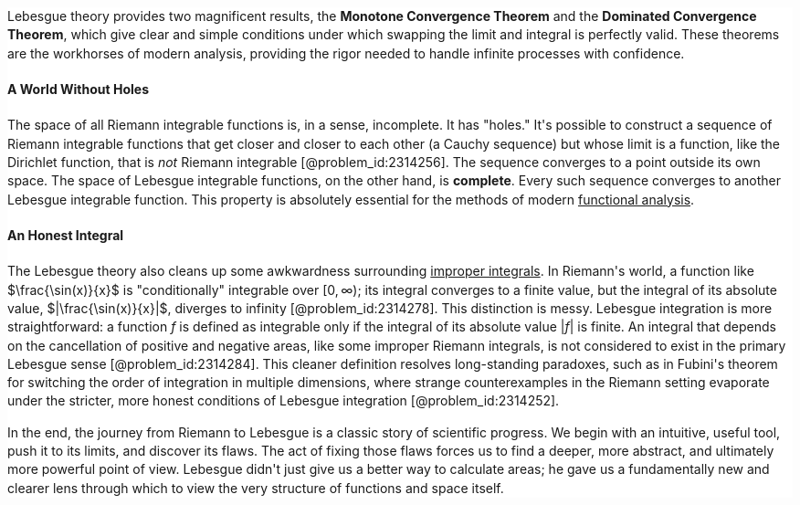 Lebesgue theory provides two magnificent results, the **Monotone Convergence Theorem** and the **Dominated Convergence Theorem**, which give clear and simple conditions under which swapping the limit and integral is perfectly valid. These theorems are the workhorses of modern analysis, providing the rigor needed to handle infinite processes with confidence.

#### A World Without Holes
The space of all Riemann integrable functions is, in a sense, incomplete. It has "holes." It's possible to construct a sequence of Riemann integrable functions that get closer and closer to each other (a Cauchy sequence) but whose limit is a function, like the Dirichlet function, that is *not* Riemann integrable [@problem_id:2314256]. The sequence converges to a point outside its own space. The space of Lebesgue integrable functions, on the other hand, is **complete**. Every such sequence converges to another Lebesgue integrable function. This property is absolutely essential for the methods of modern [functional analysis](@article_id:145726).

#### An Honest Integral
The Lebesgue theory also cleans up some awkwardness surrounding [improper integrals](@article_id:138300). In Riemann's world, a function like $\frac{\sin(x)}{x}$ is "conditionally" integrable over $[0, \infty)$; its integral converges to a finite value, but the integral of its absolute value, $|\frac{\sin(x)}{x}|$, diverges to infinity [@problem_id:2314278]. This distinction is messy. Lebesgue integration is more straightforward: a function $f$ is defined as integrable only if the integral of its absolute value $|f|$ is finite. An integral that depends on the cancellation of positive and negative areas, like some improper Riemann integrals, is not considered to exist in the primary Lebesgue sense [@problem_id:2314284]. This cleaner definition resolves long-standing paradoxes, such as in Fubini's theorem for switching the order of integration in multiple dimensions, where strange counterexamples in the Riemann setting evaporate under the stricter, more honest conditions of Lebesgue integration [@problem_id:2314252].

In the end, the journey from Riemann to Lebesgue is a classic story of scientific progress. We begin with an intuitive, useful tool, push it to its limits, and discover its flaws. The act of fixing those flaws forces us to find a deeper, more abstract, and ultimately more powerful point of view. Lebesgue didn't just give us a better way to calculate areas; he gave us a fundamentally new and clearer lens through which to view the very structure of functions and space itself.